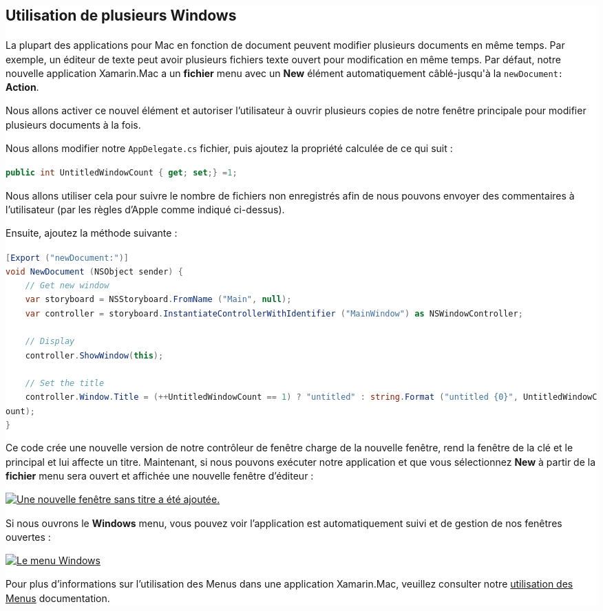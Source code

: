 <a name="Working_with_Multiple_Windows" />

## <a name="working-with-multiple-windows"></a>Utilisation de plusieurs Windows

La plupart des applications pour Mac en fonction de document peuvent modifier plusieurs documents en même temps. Par exemple, un éditeur de texte peut avoir plusieurs fichiers texte ouvert pour modification en même temps. Par défaut, notre nouvelle application Xamarin.Mac a un **fichier** menu avec un **New** élément automatiquement câblé-jusqu'à la `newDocument:` **Action**.

Nous allons activer ce nouvel élément et autoriser l’utilisateur à ouvrir plusieurs copies de notre fenêtre principale pour modifier plusieurs documents à la fois.

Nous allons modifier notre `AppDelegate.cs` fichier, puis ajoutez la propriété calculée de ce qui suit :

```csharp
public int UntitledWindowCount { get; set;} =1;
```

Nous allons utiliser cela pour suivre le nombre de fichiers non enregistrés afin de nous pouvons envoyer des commentaires à l’utilisateur (par les règles d’Apple comme indiqué ci-dessus).

Ensuite, ajoutez la méthode suivante :

```csharp
[Export ("newDocument:")]
void NewDocument (NSObject sender) {
    // Get new window
    var storyboard = NSStoryboard.FromName ("Main", null);
    var controller = storyboard.InstantiateControllerWithIdentifier ("MainWindow") as NSWindowController;

    // Display
    controller.ShowWindow(this);

    // Set the title
    controller.Window.Title = (++UntitledWindowCount == 1) ? "untitled" : string.Format ("untitled {0}", UntitledWindowCount);
}
```

Ce code crée une nouvelle version de notre contrôleur de fenêtre charge de la nouvelle fenêtre, rend la fenêtre de la clé et le principal et lui affecte un titre. Maintenant, si nous pouvons exécuter notre application et que vous sélectionnez **New** à partir de la **fichier** menu sera ouvert et affichée une nouvelle fenêtre d’éditeur :

[![](window-images/display04.png "Une nouvelle fenêtre sans titre a été ajoutée.")](window-images/display04.png#lightbox)

Si nous ouvrons le **Windows** menu, vous pouvez voir l’application est automatiquement suivi et de gestion de nos fenêtres ouvertes :

[![](window-images/display05.png "Le menu Windows")](window-images/display05.png#lightbox)

Pour plus d’informations sur l’utilisation des Menus dans une application Xamarin.Mac, veuillez consulter notre [utilisation des Menus](~/mac/user-interface/menu.md) documentation.
